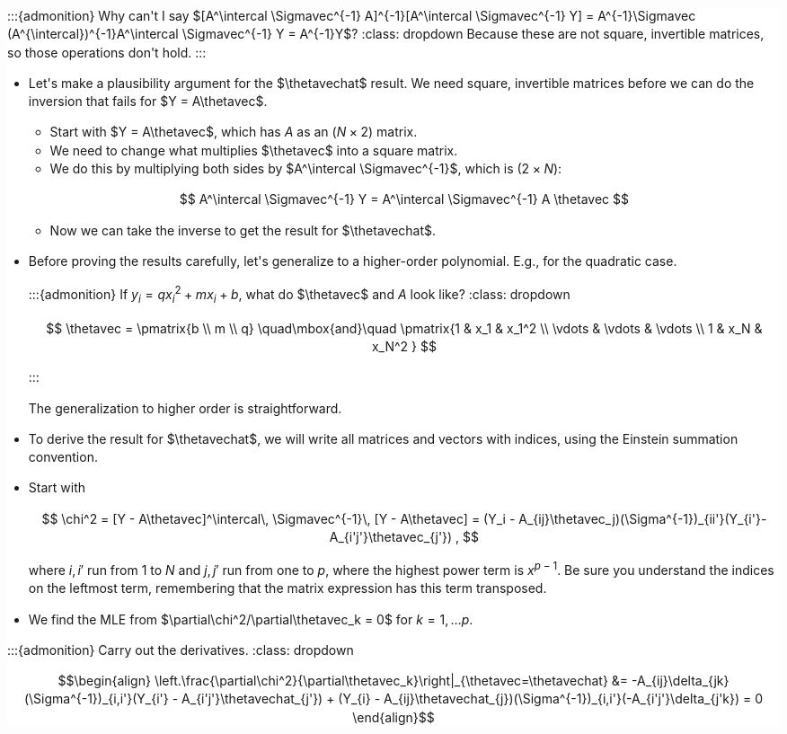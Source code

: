:::{admonition} Why can't I say $[A^\intercal \Sigmavec^{-1} A]^{-1}[A^\intercal \Sigmavec^{-1} Y] = A^{-1}\Sigmavec (A^{\intercal})^{-1}A^\intercal \Sigmavec^{-1} Y = A^{-1}Y$? 
:class: dropdown
Because these are not square, invertible matrices, so those operations don't hold.
:::

* Let's make a plausibility argument for the $\thetavechat$ result.
We need square, invertible matrices before we can do the inversion that fails for $Y = A\thetavec$.
    * Start with $Y = A\thetavec$, which has $A$ as an $(N\times 2)$ matrix. 
    * We need to change what multiplies $\thetavec$ into a square matrix.
    * We do this by multiplying both sides by $A^\intercal \Sigmavec^{-1}$, which is $(2\times N)$:

    $$
       A^\intercal \Sigmavec^{-1} Y  = A^\intercal \Sigmavec^{-1} A \thetavec  
    $$

    * Now we can take the inverse to get the result for $\thetavechat$.

* Before proving the results carefully, let's generalize to a higher-order polynomial. E.g., for the quadratic case.

    :::{admonition} If $y_i = q x_i^2 + m x_i + b$, what do     $\thetavec$ and $A$ look like?
    :class: dropdown
    
    $$
      \thetavec = \pmatrix{b \\ m \\ q}
      \quad\mbox{and}\quad
      \pmatrix{1 & x_1 & x_1^2 \\
              \vdots & \vdots & \vdots \\
                1 & x_N  & x_N^2
               }
    $$

    :::   

    The generalization to higher order is straightforward.

* To derive the result for $\thetavechat$, we will write all matrices and vectors with indices, using the Einstein summation convention.  

* Start with

    $$
      \chi^2 = [Y - A\thetavec]^\intercal\, \Sigmavec^{-1}\, [Y - A\thetavec] =
      (Y_i - A_{ij}\thetavec_j)(\Sigma^{-1})_{ii'}(Y_{i'}- A_{i'j'}\thetavec_{j'}) ,
    $$

    where $i,i'$ run from $1$ to $N$ and $j,j'$ run from one to $p$, where the highest power term is $x^{p-1}$. Be sure you understand the indices on the leftmost term, remembering that the matrix expression has this term transposed.

* We find the MLE from $\partial\chi^2/\partial\thetavec_k = 0$ for $k = 1,\ldots p$. 

:::{admonition} Carry out the derivatives.
:class: dropdown

$$\begin{align}
 \left.\frac{\partial\chi^2}{\partial\thetavec_k}\right|_{\thetavec=\thetavechat}
 &= -A_{ij}\delta_{jk}(\Sigma^{-1})_{i,i'}(Y_{i'} - A_{i'j'}\thetavechat_{j'}) + 
 (Y_{i} - A_{ij}\thetavechat_{j})(\Sigma^{-1})_{i,i'}(-A_{i'j'}\delta_{j'k}) = 0
\end{align}$$
